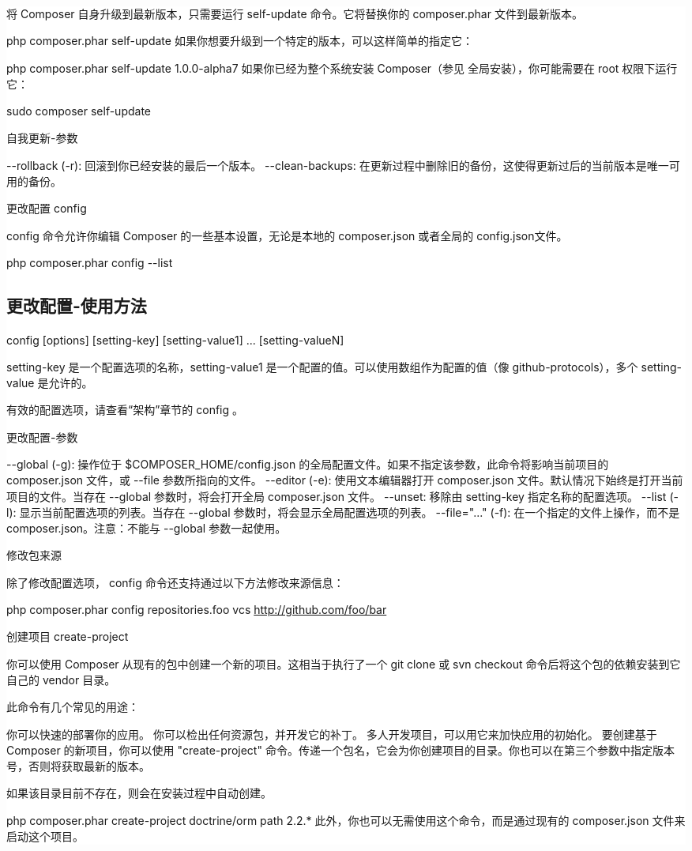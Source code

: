 将 Composer 自身升级到最新版本，只需要运行 self-update 命令。它将替换你的 composer.phar 文件到最新版本。

php composer.phar self-update
如果你想要升级到一个特定的版本，可以这样简单的指定它：

php composer.phar self-update 1.0.0-alpha7
如果你已经为整个系统安装 Composer（参见 全局安装），你可能需要在 root 权限下运行它：

sudo composer self-update

自我更新-参数

--rollback (-r): 回滚到你已经安装的最后一个版本。
--clean-backups: 在更新过程中删除旧的备份，这使得更新过后的当前版本是唯一可用的备份。

更改配置 config

config 命令允许你编辑 Composer 的一些基本设置，无论是本地的 composer.json 或者全局的 config.json文件。

php composer.phar config --list

## 更改配置-使用方法

config [options] [setting-key] [setting-value1] ... [setting-valueN]

setting-key 是一个配置选项的名称，setting-value1 是一个配置的值。可以使用数组作为配置的值（像 github-protocols），多个 setting-value 是允许的。

有效的配置选项，请查看“架构”章节的 config 。


更改配置-参数

--global (-g): 操作位于 $COMPOSER_HOME/config.json 的全局配置文件。如果不指定该参数，此命令将影响当前项目的 composer.json 文件，或 --file 参数所指向的文件。
--editor (-e): 使用文本编辑器打开 composer.json 文件。默认情况下始终是打开当前项目的文件。当存在 --global 参数时，将会打开全局 composer.json 文件。
--unset: 移除由 setting-key 指定名称的配置选项。
--list (-l): 显示当前配置选项的列表。当存在 --global 参数时，将会显示全局配置选项的列表。
--file="..." (-f): 在一个指定的文件上操作，而不是 composer.json。注意：不能与 --global 参数一起使用。

修改包来源

除了修改配置选项， config 命令还支持通过以下方法修改来源信息：

php composer.phar config repositories.foo vcs http://github.com/foo/bar

创建项目 create-project

你可以使用 Composer 从现有的包中创建一个新的项目。这相当于执行了一个 git clone 或 svn checkout 命令后将这个包的依赖安装到它自己的 vendor 目录。

此命令有几个常见的用途：

你可以快速的部署你的应用。
你可以检出任何资源包，并开发它的补丁。
多人开发项目，可以用它来加快应用的初始化。
要创建基于 Composer 的新项目，你可以使用 "create-project" 命令。传递一个包名，它会为你创建项目的目录。你也可以在第三个参数中指定版本号，否则将获取最新的版本。

如果该目录目前不存在，则会在安装过程中自动创建。

php composer.phar create-project doctrine/orm path 2.2.*
此外，你也可以无需使用这个命令，而是通过现有的 composer.json 文件来启动这个项目。
